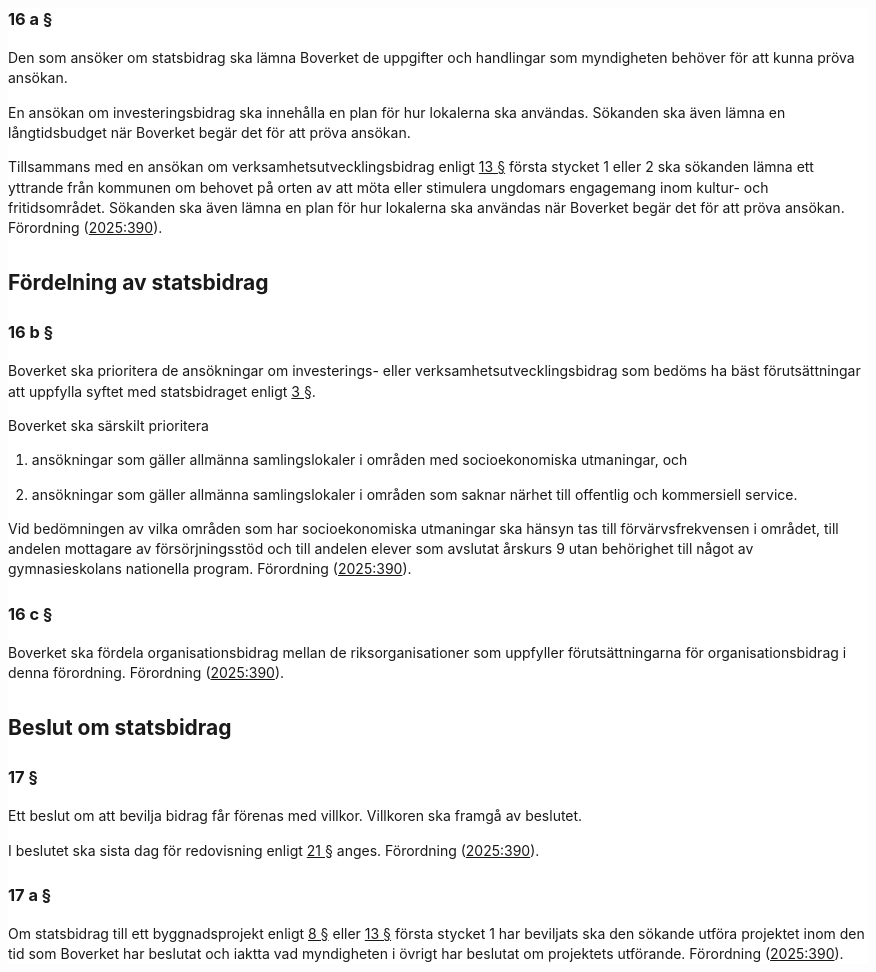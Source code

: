 ### 16 a §

Den som ansöker om statsbidrag ska lämna Boverket de uppgifter och handlingar som myndigheten behöver för att kunna pröva ansökan.

En ansökan om investeringsbidrag ska innehålla en plan för hur lokalerna ska användas. Sökanden ska även lämna en långtidsbudget när Boverket begär det för att pröva ansökan.

Tillsammans med en ansökan om verksamhetsutvecklingsbidrag enligt [13 §](#13) första stycket 1 eller 2 ska sökanden lämna ett yttrande från kommunen om behovet på orten av att möta eller stimulera ungdomars engagemang inom kultur- och fritidsområdet. Sökanden ska även lämna en plan för hur lokalerna ska användas när Boverket begär det för att pröva ansökan. Förordning ([2025:390](https://selex.se/eli/sfs/2025/390)).

## Fördelning av statsbidrag

### 16 b §

Boverket ska prioritera de ansökningar om investerings- eller verksamhetsutvecklingsbidrag som bedöms ha bäst förutsättningar att uppfylla syftet med statsbidraget enligt [3 §](#3).

Boverket ska särskilt prioritera

1. ansökningar som gäller allmänna samlingslokaler i områden med socioekonomiska utmaningar, och

2. ansökningar som gäller allmänna samlingslokaler i områden som saknar närhet till offentlig och kommersiell service.

Vid bedömningen av vilka områden som har socioekonomiska utmaningar ska hänsyn tas till förvärvsfrekvensen i området, till andelen mottagare av försörjningsstöd och till andelen elever som avslutat årskurs 9 utan behörighet till något av gymnasieskolans nationella program. Förordning ([2025:390](https://selex.se/eli/sfs/2025/390)).

### 16 c §

Boverket ska fördela organisationsbidrag mellan de riksorganisationer som uppfyller förutsättningarna för organisationsbidrag i denna förordning. Förordning ([2025:390](https://selex.se/eli/sfs/2025/390)).

## Beslut om statsbidrag

### 17 §

Ett beslut om att bevilja bidrag får förenas med villkor. Villkoren ska framgå av beslutet.

I beslutet ska sista dag för redovisning enligt [21 §](#21) anges. Förordning ([2025:390](https://selex.se/eli/sfs/2025/390)).

### 17 a §

Om statsbidrag till ett byggnadsprojekt enligt [8 §](#8) eller [13 §](#13) första stycket 1 har beviljats ska den sökande utföra projektet inom den tid som Boverket har beslutat och iaktta vad myndigheten i övrigt har beslutat om projektets utförande. Förordning ([2025:390](https://selex.se/eli/sfs/2025/390)).
